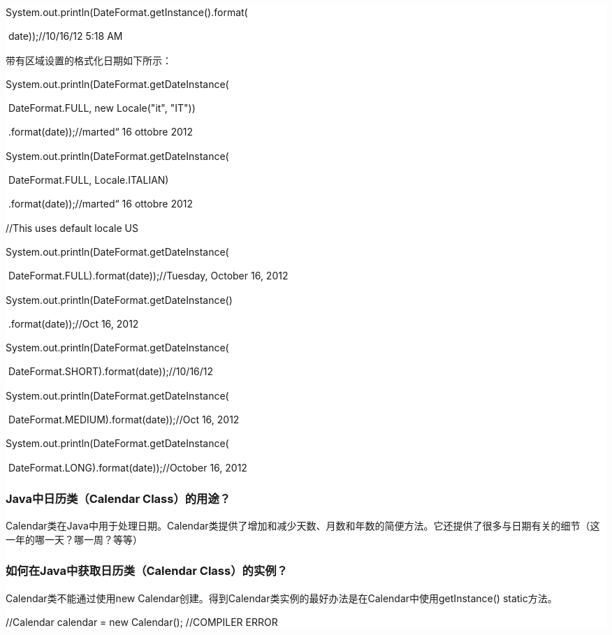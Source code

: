 System.out.println(DateFormat.getInstance().format(

​        date));//10/16/12 5:18 AM

带有区域设置的格式化日期如下所示：

 

System.out.println(DateFormat.getDateInstance(

​        DateFormat.FULL, new Locale("it", "IT"))

​        .format(date));//marted“ 16 ottobre 2012

 

System.out.println(DateFormat.getDateInstance(

​        DateFormat.FULL, Locale.ITALIAN)

​        .format(date));//marted“ 16 ottobre 2012

 

//This uses default locale US

System.out.println(DateFormat.getDateInstance(

​        DateFormat.FULL).format(date));//Tuesday, October 16, 2012

 

System.out.println(DateFormat.getDateInstance()

​        .format(date));//Oct 16, 2012

System.out.println(DateFormat.getDateInstance(

​        DateFormat.SHORT).format(date));//10/16/12

System.out.println(DateFormat.getDateInstance(

​        DateFormat.MEDIUM).format(date));//Oct 16, 2012

 

System.out.println(DateFormat.getDateInstance(

​        DateFormat.LONG).format(date));//October 16, 2012

 

### Java中日历类（Calendar Class）的用途？

 

Calendar类在Java中用于处理日期。Calendar类提供了增加和减少天数、月数和年数的简便方法。它还提供了很多与日期有关的细节（这一年的哪一天？哪一周？等等）

 

### 如何在Java中获取日历类（Calendar Class）的实例？

 

Calendar类不能通过使用new Calendar创建。得到Calendar类实例的最好办法是在Calendar中使用getInstance() static方法。

 

//Calendar calendar = new Calendar(); //COMPILER ERROR
